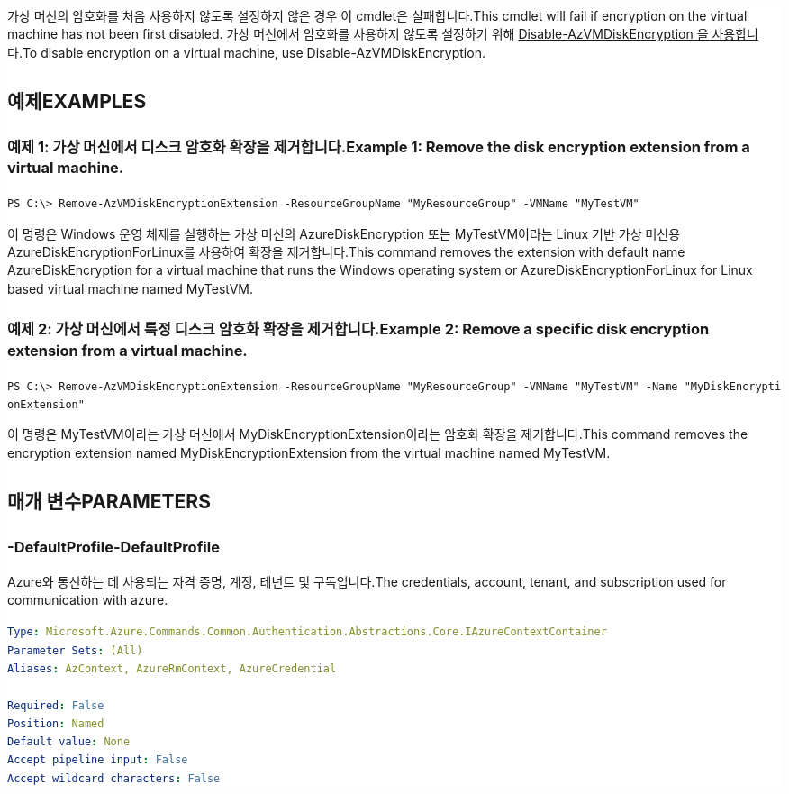 <span data-ttu-id="21071-108">가상 머신의 암호화를 처음 사용하지 않도록 설정하지 않은 경우 이 cmdlet은 실패합니다.</span><span class="sxs-lookup"><span data-stu-id="21071-108">This cmdlet will fail if encryption on the virtual machine has not been first disabled.</span></span>  <span data-ttu-id="21071-109">가상 머신에서 암호화를 사용하지 않도록 설정하기 위해 [Disable-AzVMDiskEncryption 을 사용합니다.](./Disable-AzVMDiskEncryption.md)</span><span class="sxs-lookup"><span data-stu-id="21071-109">To disable encryption on a virtual machine, use [Disable-AzVMDiskEncryption](./Disable-AzVMDiskEncryption.md).</span></span> 

## <span data-ttu-id="21071-110">예제</span><span class="sxs-lookup"><span data-stu-id="21071-110">EXAMPLES</span></span>

### <span data-ttu-id="21071-111">예제 1: 가상 머신에서 디스크 암호화 확장을 제거합니다.</span><span class="sxs-lookup"><span data-stu-id="21071-111">Example 1: Remove the disk encryption extension from a virtual machine.</span></span>
```
PS C:\> Remove-AzVMDiskEncryptionExtension -ResourceGroupName "MyResourceGroup" -VMName "MyTestVM"
```

<span data-ttu-id="21071-112">이 명령은 Windows 운영 체제를 실행하는 가상 머신의 AzureDiskEncryption 또는 MyTestVM이라는 Linux 기반 가상 머신용 AzureDiskEncryptionForLinux를 사용하여 확장을 제거합니다.</span><span class="sxs-lookup"><span data-stu-id="21071-112">This command removes the extension with default name AzureDiskEncryption for a virtual machine that runs the Windows operating system or AzureDiskEncryptionForLinux for Linux based virtual machine named MyTestVM.</span></span>

### <span data-ttu-id="21071-113">예제 2: 가상 머신에서 특정 디스크 암호화 확장을 제거합니다.</span><span class="sxs-lookup"><span data-stu-id="21071-113">Example 2: Remove a specific disk encryption extension from a virtual machine.</span></span>
```
PS C:\> Remove-AzVMDiskEncryptionExtension -ResourceGroupName "MyResourceGroup" -VMName "MyTestVM" -Name "MyDiskEncryptionExtension"
```

<span data-ttu-id="21071-114">이 명령은 MyTestVM이라는 가상 머신에서 MyDiskEncryptionExtension이라는 암호화 확장을 제거합니다.</span><span class="sxs-lookup"><span data-stu-id="21071-114">This command removes the encryption extension named MyDiskEncryptionExtension from the virtual machine named MyTestVM.</span></span>

## <span data-ttu-id="21071-115">매개 변수</span><span class="sxs-lookup"><span data-stu-id="21071-115">PARAMETERS</span></span>

### <span data-ttu-id="21071-116">-DefaultProfile</span><span class="sxs-lookup"><span data-stu-id="21071-116">-DefaultProfile</span></span>
<span data-ttu-id="21071-117">Azure와 통신하는 데 사용되는 자격 증명, 계정, 테넌트 및 구독입니다.</span><span class="sxs-lookup"><span data-stu-id="21071-117">The credentials, account, tenant, and subscription used for communication with azure.</span></span>

```yaml
Type: Microsoft.Azure.Commands.Common.Authentication.Abstractions.Core.IAzureContextContainer
Parameter Sets: (All)
Aliases: AzContext, AzureRmContext, AzureCredential

Required: False
Position: Named
Default value: None
Accept pipeline input: False
Accept wildcard characters: False
```
